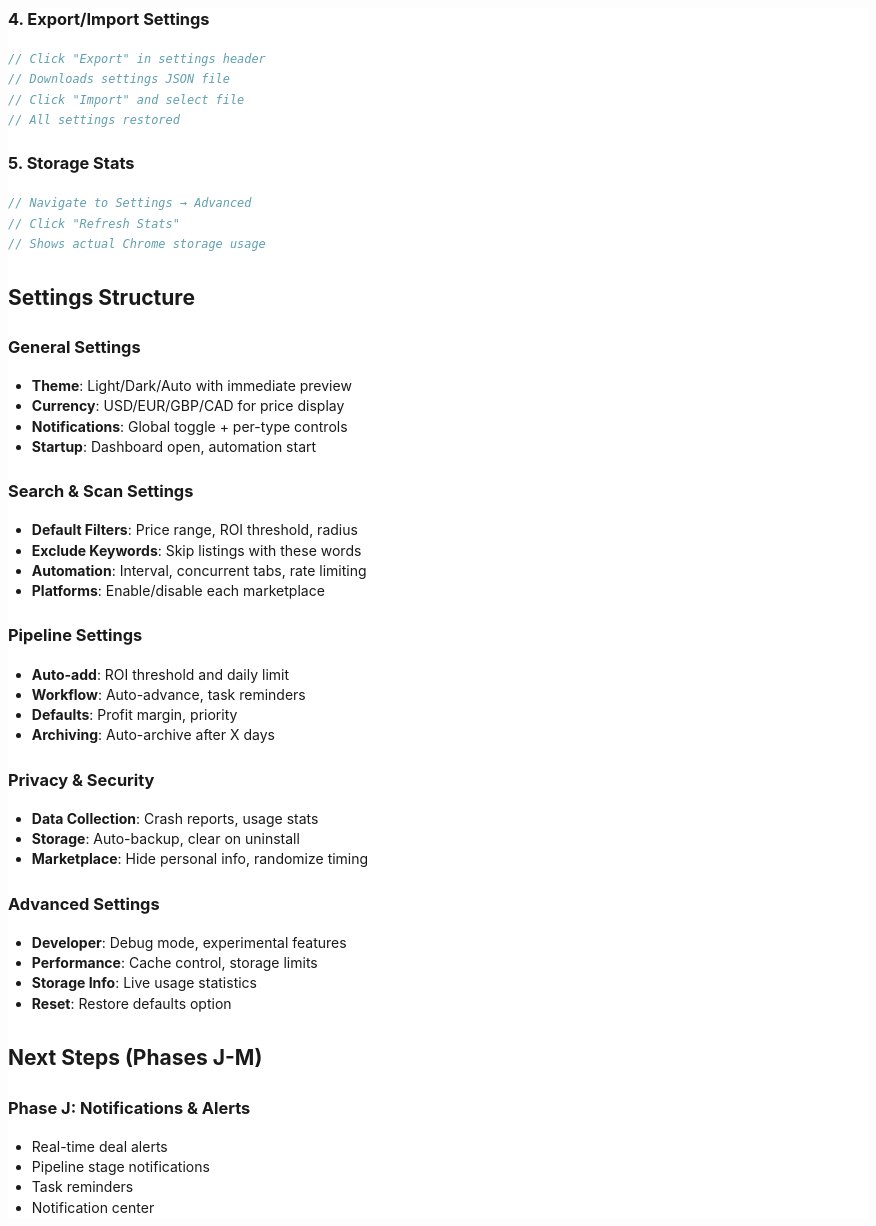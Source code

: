 ### 4. Export/Import Settings
```javascript
// Click "Export" in settings header
// Downloads settings JSON file
// Click "Import" and select file
// All settings restored
```

### 5. Storage Stats
```javascript
// Navigate to Settings → Advanced
// Click "Refresh Stats"
// Shows actual Chrome storage usage
```

## Settings Structure

### General Settings
- **Theme**: Light/Dark/Auto with immediate preview
- **Currency**: USD/EUR/GBP/CAD for price display
- **Notifications**: Global toggle + per-type controls
- **Startup**: Dashboard open, automation start

### Search & Scan Settings
- **Default Filters**: Price range, ROI threshold, radius
- **Exclude Keywords**: Skip listings with these words
- **Automation**: Interval, concurrent tabs, rate limiting
- **Platforms**: Enable/disable each marketplace

### Pipeline Settings
- **Auto-add**: ROI threshold and daily limit
- **Workflow**: Auto-advance, task reminders
- **Defaults**: Profit margin, priority
- **Archiving**: Auto-archive after X days

### Privacy & Security
- **Data Collection**: Crash reports, usage stats
- **Storage**: Auto-backup, clear on uninstall
- **Marketplace**: Hide personal info, randomize timing

### Advanced Settings
- **Developer**: Debug mode, experimental features
- **Performance**: Cache control, storage limits
- **Storage Info**: Live usage statistics
- **Reset**: Restore defaults option

## Next Steps (Phases J-M)

### Phase J: Notifications & Alerts
- Real-time deal alerts
- Pipeline stage notifications
- Task reminders
- Notification center
